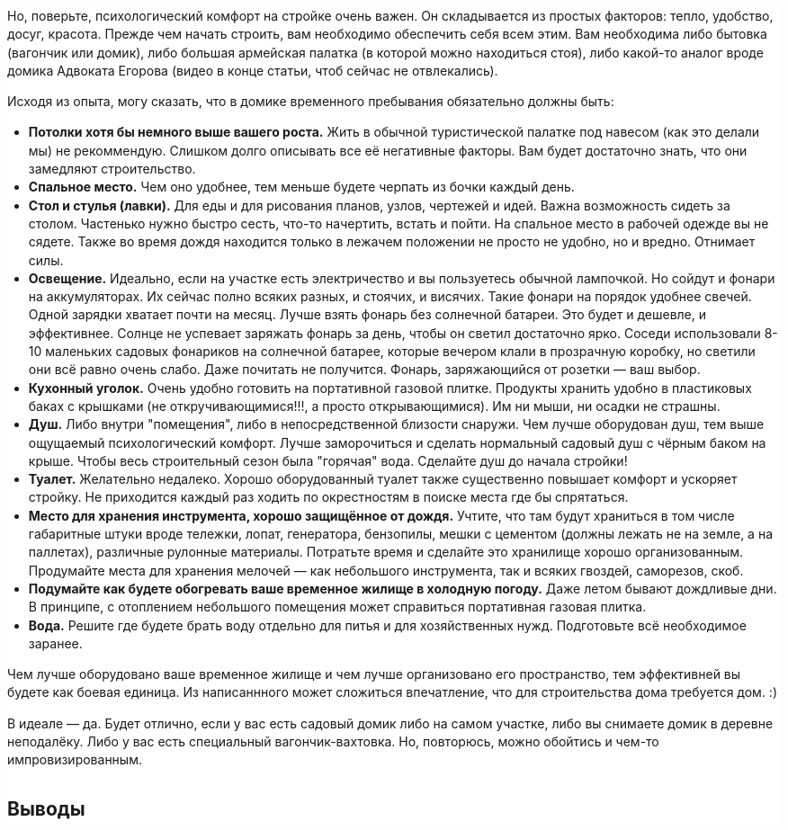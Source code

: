 Но, поверьте, психологический комфорт на стройке очень важен. Он складывается из простых факторов: тепло, удобство, досуг, красота. Прежде чем начать строить, вам необходимо обеспечить себя всем этим. Вам необходима либо бытовка (вагончик или домик), либо большая армейская палатка (в которой можно находиться стоя), либо какой-то аналог вроде домика Адвоката Егорова (видео в конце статьи, чтоб сейчас не отвлекались).

Исходя из опыта, могу сказать, что в домике временного пребывания обязательно должны быть:

- **Потолки хотя бы немного выше вашего роста.** Жить в обычной туристической палатке под навесом (как это делали мы) не рекоммендую. Слишком долго описывать все её негативные факторы. Вам будет достаточно знать, что они замедляют строительство.
- **Спальное место.** Чем оно удобнее, тем меньше будете черпать из бочки каждый день.
- **Стол и стулья (лавки).** Для еды и для рисования планов, узлов, чертежей и идей. Важна возможность сидеть за столом. Частенько нужно быстро сесть, что-то начертить, встать и пойти. На спальное место в рабочей одежде вы не сядете. Также во время дождя находится только в лежачем положении не просто не удобно, но и вредно. Отнимает силы.
- **Освещение.** Идеально, если на участке есть электричество и вы пользуетесь обычной лампочкой. Но сойдут и фонари на аккумуляторах. Их сейчас полно всяких разных, и стоячих, и висячих. Такие фонари на порядок удобнее свечей. Одной зарядки хватает почти на месяц. Лучше взять фонарь без солнечной батареи. Это будет и дешевле, и эффективнее. Солнце не успевает заряжать фонарь за день, чтобы он светил достаточно ярко. Соседи использовали 8-10 маленьких садовых фонариков на солнечной батарее, которые вечером клали в прозрачную коробку, но светили они всё равно очень слабо. Даже почитать не получится. Фонарь, заряжающийся от розетки — ваш выбор.
- **Кухонный уголок.** Очень удобно готовить на портативной газовой плитке. Продукты хранить удобно в пластиковых баках с крышками (не откручивающимися!!!, а просто открывающимися). Им ни мыши, ни осадки не страшны.
- **Душ.** Либо внутри "помещения", либо в непосредственной близости снаружи. Чем лучше оборудован душ, тем выше ощущаемый психологический комфорт. Лучше заморочиться и сделать нормальный садовый душ с чёрным баком на крыше. Чтобы весь строительный сезон была "горячая" вода. Сделайте душ до начала стройки!
- **Туалет.** Желательно недалеко. Хорошо оборудованный туалет также существенно повышает комфорт и ускоряет стройку. Не приходится каждый раз ходить по окрестностям в поиске места где бы спрятаться.
- **Место для хранения инструмента, хорошо защищённое от дождя.** Учтите, что там будут храниться в том числе габаритные штуки вроде тележки, лопат, генератора, бензопилы, мешки с цементом (должны лежать не на земле, а на паллетах), различные рулонные материалы. Потратьте время и сделайте это хранилище хорошо организованным. Продумайте места для хранения мелочей — как небольшого инструмента, так и всяких гвоздей, саморезов, скоб.
- **Подумайте как будете обогревать ваше временное жилище в холодную погоду.** Даже летом бывают дождливые дни. В принципе, с отоплением небольшого помещения может справиться портативная газовая плитка.
- **Вода.** Решите где будете брать воду отдельно для питья и для хозяйственных нужд. Подготовьте всё необходимое заранее.

Чем лучше оборудовано ваше временное жилище и чем лучше организовано его пространство, тем эффективней вы будете как боевая единица. Из написаннного может сложиться впечатление, что для строительства дома требуется дом. :)

В идеале — да. Будет отлично, если у вас есть садовый домик либо на самом участке, либо вы снимаете домик в деревне неподалёку. Либо у вас есть специальный вагончик-вахтовка. Но, повторюсь, можно обойтись и чем-то импровизированным.

## Выводы
